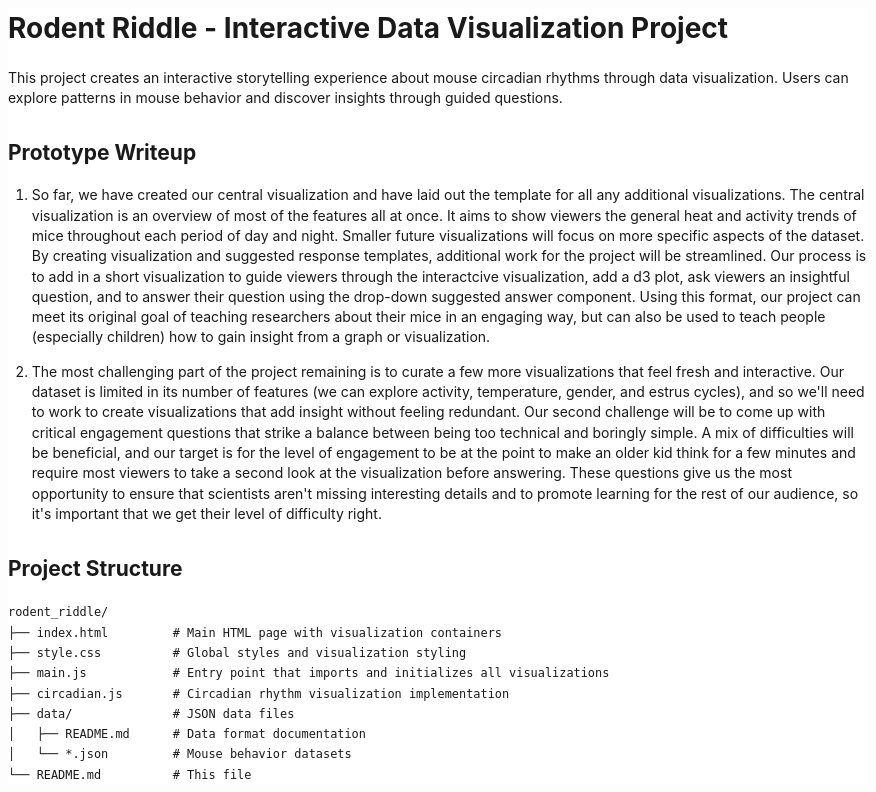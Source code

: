 # Rodent Riddle - Interactive Data Visualization Project

This project creates an interactive storytelling experience about mouse circadian rhythms through data visualization. Users can explore patterns in mouse behavior and discover insights through guided questions.

## Prototype Writeup

1. So far, we have created our central visualization and have laid out the template for all any additional visualizations. The central visualization
is an overview of most of the features all at once. It aims to show viewers the general heat and activity trends of mice throughout each period of day and
night. Smaller future visualizations will focus on more specific aspects of the dataset. By creating visualization
and suggested response templates, additional work for the project will be streamlined. Our process is to add in a short visualization to guide
viewers through the interactcive visualization, add a d3 plot, ask viewers an insightful question, and to answer their question using the drop-down
suggested answer component. Using this format, our project can meet its original goal of teaching researchers about their mice in an engaging way, but can
also be used to teach people (especially children) how to gain insight from a graph or visualization.

2. The most challenging part of the project remaining is to curate a few more visualizations that feel fresh and interactive. Our dataset 
is limited in its number of features (we can explore activity, temperature, gender, and estrus cycles), and so we'll need to work to
create visualizations that add insight without feeling redundant. Our second challenge will be to come up with critical engagement questions
that strike a balance between being too technical and boringly simple. A mix of difficulties will be beneficial, and our target is for the
level of engagement to be at the point to make an older kid think for a few minutes and require most viewers to take a second look at the visualization
before answering. These questions give us the most opportunity to ensure that scientists aren't missing interesting details and to promote 
learning for the rest of our audience, so it's important that we get their level of difficulty right.

## Project Structure

```
rodent_riddle/
├── index.html         # Main HTML page with visualization containers
├── style.css          # Global styles and visualization styling
├── main.js            # Entry point that imports and initializes all visualizations
├── circadian.js       # Circadian rhythm visualization implementation
├── data/              # JSON data files
│   ├── README.md      # Data format documentation
│   └── *.json         # Mouse behavior datasets
└── README.md          # This file
```
